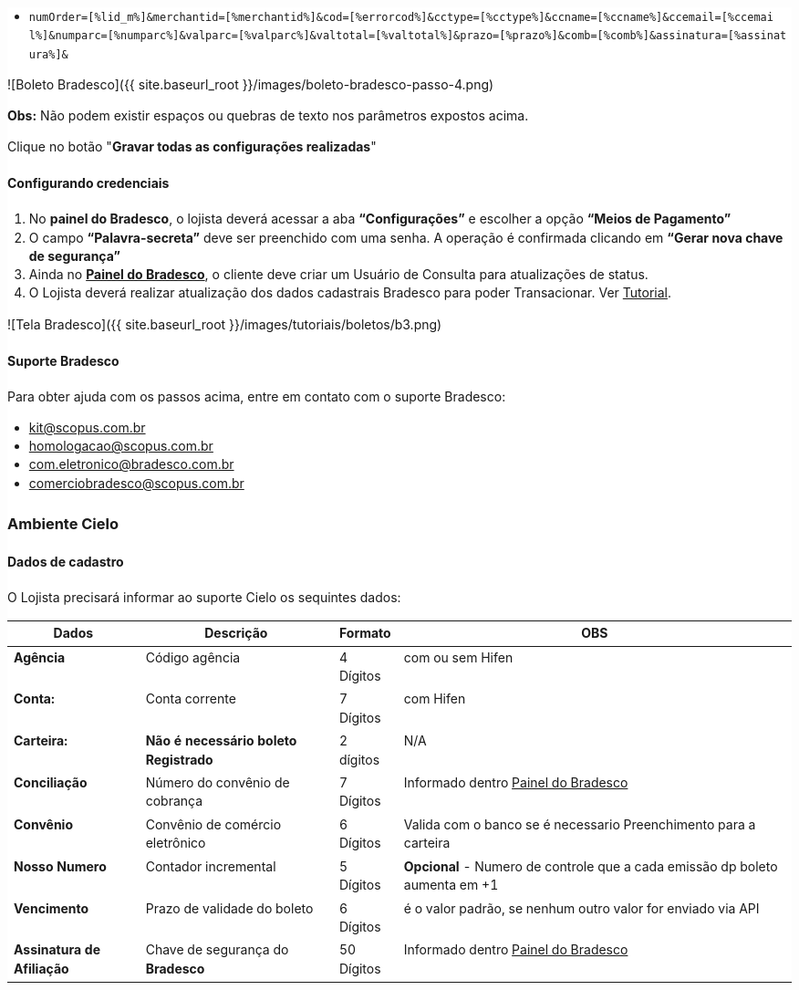   * `numOrder=[%lid_m%]&merchantid=[%merchantid%]&cod=[%errorcod%]&cctype=[%cctype%]&ccname=[%ccname%]&ccemail=[%ccemail%]&numparc=[%numparc%]&valparc=[%valparc%]&valtotal=[%valtotal%]&prazo=[%prazo%]&comb=[%comb%]&assinatura=[%assinatura%]&`

![Boleto Bradesco]({{ site.baseurl_root }}/images/boleto-bradesco-passo-4.png)

<aside class="notice"><strong>Obs:</strong> Não podem existir espaços ou quebras de texto nos parâmetros expostos acima.</aside>

Clique no botão "**Gravar todas as configurações realizadas**"

#### Configurando credenciais

1. No **painel do Bradesco**, o lojista deverá acessar a aba **“Configurações”** e escolher a opção **“Meios de Pagamento”**
2. O campo **“Palavra-secreta”** deve ser preenchido com uma senha. A operação é confirmada clicando em **“Gerar nova chave de segurança”**
1. Ainda no [**Painel do Bradesco**](https://meiosdepagamentobradesco.com.br/gerenciadorapi/login.jsp), o cliente deve criar um Usuário de Consulta para atualizações de status.
2. O Lojista deverá realizar atualização dos dados cadastrais Bradesco para poder Transacionar. Ver [Tutorial](https://developercielo.github.io/Habilitacao-meios-de-pagamento/#bradesco).

![Tela Bradesco]({{ site.baseurl_root }}/images/tutoriais/boletos/b3.png)

#### Suporte Bradesco

Para obter ajuda com os passos acima, entre em contato com o suporte Bradesco: 

* kit@scopus.com.br
* homologacao@scopus.com.br
* com.eletronico@bradesco.com.br
* comerciobradesco@scopus.com.br 

### Ambiente Cielo

#### Dados de cadastro

O Lojista precisará informar ao suporte Cielo os sequintes dados:

| Dados                       | Descrição                              | Formato    | OBS                                                                                                                                                        |
|-----------------------------|----------------------------------------|------------|------------------------------------------------------------------------------------------------------------------------------------------------------------|
| **Agência**                 | Código agência                         | 4 Dígitos  | com  ou sem Hifen                                                                                                                                          |
| **Conta:**                  | Conta corrente                         | 7 Dígitos  | com Hifen                                                                                                                                                  |
| **Carteira:**               | **Não é necessário boleto Registrado** | 2 dígitos  | N/A                                                                                                                                                        |
| **Conciliação**             | Número do convênio de cobrança         | 7 Dígitos  | Informado dentro [Painel do Bradesco](https://meiosdepagamentobradesco.com.br/gerenciadorapi/login.jsp)                                                    |
| **Convênio**                | Convênio de comércio eletrônico        | 6 Dígitos  | Valida com o banco se é necessario Preenchimento para a carteira                                                                                           |
| **Nosso Numero**            | Contador incremental                   | 5 Dígitos  | **Opcional** - Numero de controle que a cada emissão dp boleto  aumenta em +1                                                                              |
| **Vencimento**              | Prazo de validade do boleto            | 6 Dígitos  | é o valor padrão, se nenhum outro valor for enviado via API                                                                                                |
| **Assinatura de Afiliação** | Chave de segurança do **Bradesco**     | 50 Dígitos | Informado dentro [Painel do Bradesco](https://meiosdepagamentobradesco.com.br/gerenciadorapi/login.jsp)                                                    |

